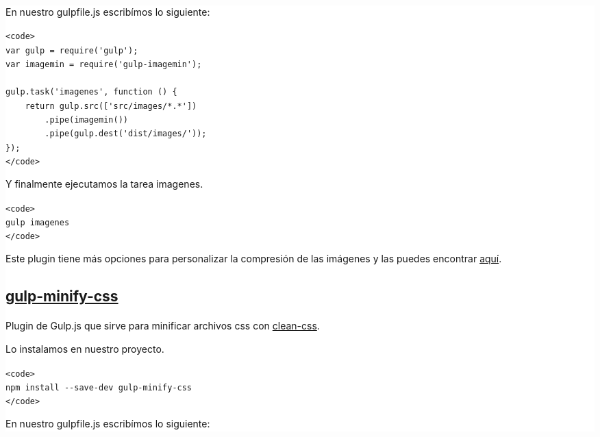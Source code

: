 

En nuestro gulpfile.js escribímos lo siguiente:


    
    
    <code>
    var gulp = require('gulp');
    var imagemin = require('gulp-imagemin');
    
    gulp.task('imagenes', function () {
        return gulp.src(['src/images/*.*'])
            .pipe(imagemin())
            .pipe(gulp.dest('dist/images/'));
    });
    </code>
    



Y finalmente ejecutamos la tarea imagenes.


    
    
    <code>
    gulp imagenes
    </code>
    



Este plugin tiene más opciones para personalizar la compresión de las imágenes y las puedes encontrar [aquí](https://github.com/sindresorhus/gulp-imagemin#imageminoptions).









## [gulp-minify-css](https://www.npmjs.org/package/gulp-minify-css)





Plugin de Gulp.js que sirve para minificar archivos css con [clean-css](https://github.com/jakubpawlowicz/clean-css).

Lo instalamos en nuestro proyecto.





    
    
    <code>
    npm install --save-dev gulp-minify-css
    </code>
    



En nuestro gulpfile.js escribímos lo siguiente:
